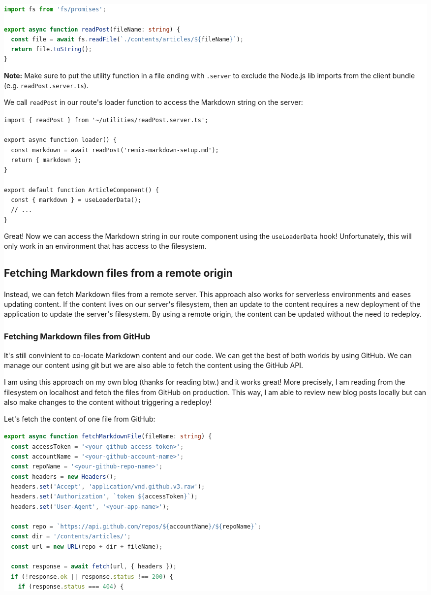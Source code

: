 ```typescript
import fs from 'fs/promises';

export async function readPost(fileName: string) {
  const file = await fs.readFile(`./contents/articles/${fileName}`);
  return file.toString();
}
```

**Note:** Make sure to put the utility function in a file ending with `.server` to exclude the Node.js lib imports from the client bundle (e.g. `readPost.server.ts`).

We call `readPost` in our route's loader function to access the Markdown string on the server:

```tsx
import { readPost } from '~/utilities/readPost.server.ts';

export async function loader() {
  const markdown = await readPost('remix-markdown-setup.md');
  return { markdown };
}

export default function ArticleComponent() {
  const { markdown } = useLoaderData();
  // ...
}
```

Great! Now we can access the Markdown string in our route component using the `useLoaderData` hook! Unfortunately, this will only work in an environment that has access to the filesystem.

## Fetching Markdown files from a remote origin

Instead, we can fetch Markdown files from a remote server. This approach also works for serverless environments and eases updating content. If the content lives on our server's filesystem, then an update to the content requires a new deployment of the application to update the server's filesystem. By using a remote origin, the content can be updated without the need to redeploy.

### Fetching Markdown files from GitHub

It's still convinient to co-locate Markdown content and our code. We can get the best of both worlds by using GitHub. We can manage our content using git but we are also able to fetch the content using the GitHub API.

I am using this approach on my own blog (thanks for reading btw.) and it works great! More precisely, I am reading from the filesystem on localhost and fetch the files from GitHub on production. This way, I am able to review new blog posts locally but can also make changes to the content without triggering a redeploy!

Let's fetch the content of one file from GitHub:

```typescript
export async function fetchMarkdownFile(fileName: string) {
  const accessToken = '<your-github-access-token>';
  const accountName = '<your-github-account-name>';
  const repoName = '<your-github-repo-name>';
  const headers = new Headers();
  headers.set('Accept', 'application/vnd.github.v3.raw');
  headers.set('Authorization', `token ${accessToken}`);
  headers.set('User-Agent', '<your-app-name>');

  const repo = `https://api.github.com/repos/${accountName}/${repoName}`;
  const dir = '/contents/articles/';
  const url = new URL(repo + dir + fileName);

  const response = await fetch(url, { headers });
  if (!response.ok || response.status !== 200) {
    if (response.status === 404) {
```